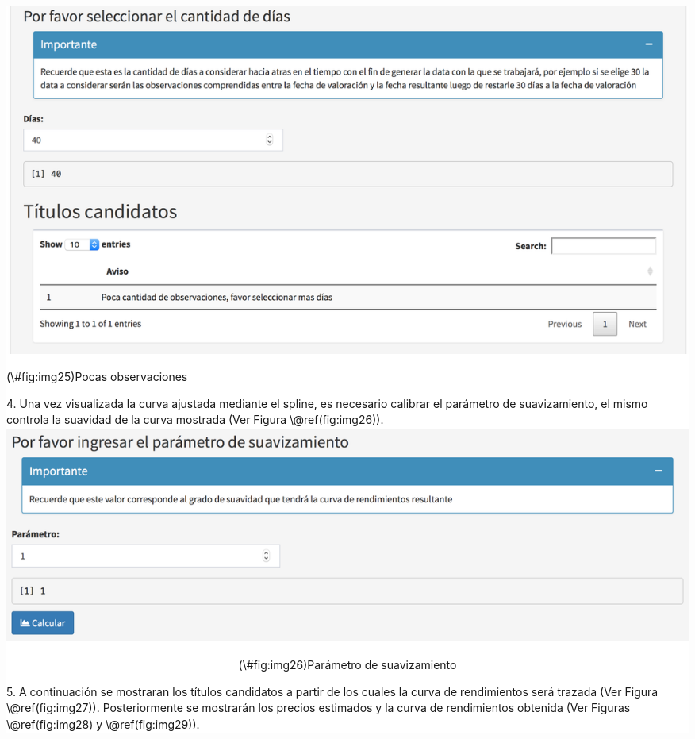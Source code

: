 <img src="images/sp2.png" alt="Pocas observaciones" width="2058" />
<p class="caption">(\#fig:img25)Pocas observaciones</p>
</div>
4.  Una vez visualizada la curva ajustada mediante el spline, es necesario calibrar el parámetro de suavizamiento, el mismo controla la suavidad de la curva mostrada (Ver Figura \@ref(fig:img26)).
<div class="figure" style="text-align: center">
<img src="images/sp4.png" alt="Parámetro de suavizamiento" width="1990" />
<p class="caption">(\#fig:img26)Parámetro de suavizamiento</p>
</div>
5. A continuación se mostraran los títulos candidatos a partir de los cuales la curva de rendimientos será trazada (Ver Figura \@ref(fig:img27)). Posteriormente se mostrarán los precios estimados y la curva de rendimientos obtenida (Ver Figuras \@ref(fig:img28) y \@ref(fig:img29)). 
<div class="figure" style="text-align: center">